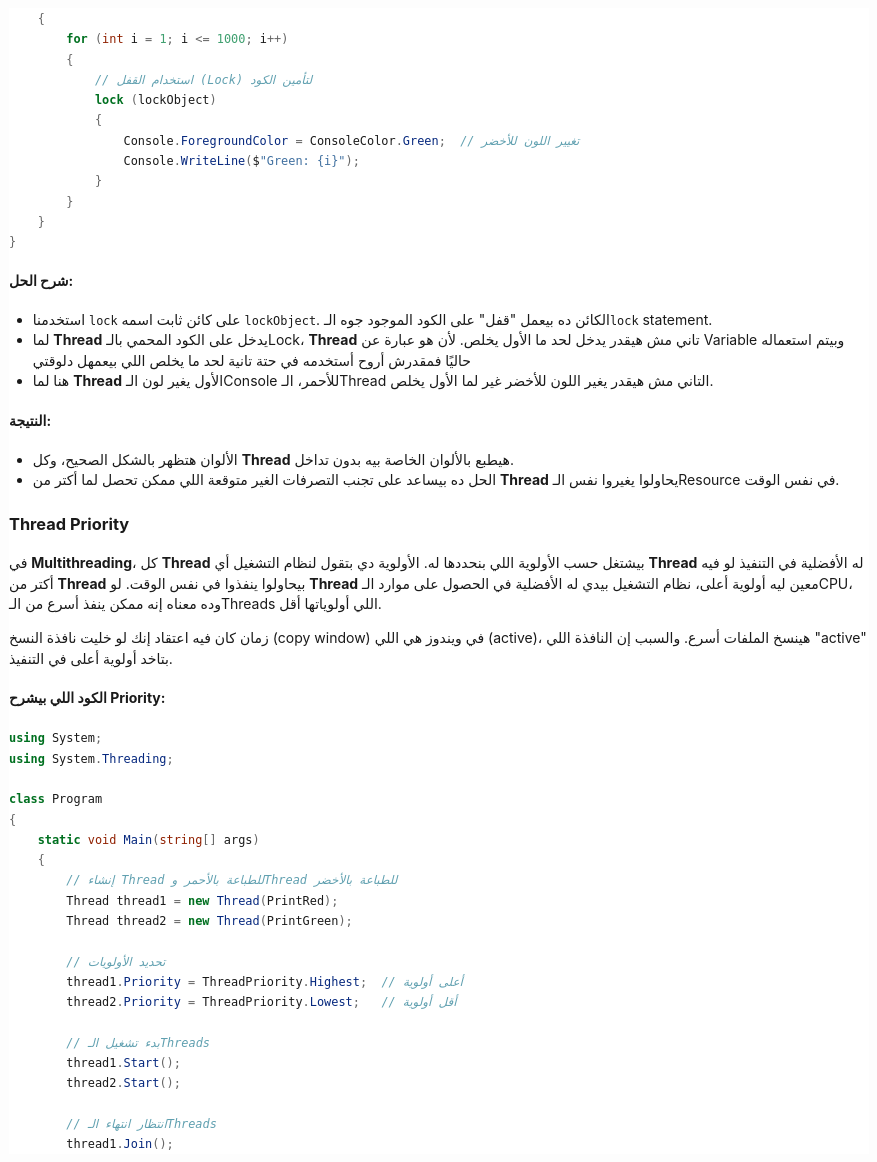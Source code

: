 ```csharp
    {
        for (int i = 1; i <= 1000; i++)
        {
            // استخدام القفل (Lock) لتأمين الكود
            lock (lockObject)
            {
                Console.ForegroundColor = ConsoleColor.Green;  // تغيير اللون للأخضر
                Console.WriteLine($"Green: {i}");
            }
        }
    }
}
```

#### **شرح الحل**:
- استخدمنا `lock` على كائن ثابت اسمه `lockObject`. الكائن ده بيعمل "قفل" على الكود الموجود جوه الـ`lock` statement.
- لما **Thread** يدخل على الكود المحمي بالـLock، **Thread** تاني مش هيقدر يدخل لحد ما الأول يخلص. لأن هو عبارة عن Variable وبيتم استعماله حاليًا فمقدرش أروح أستخدمه في حتة تانية لحد ما يخلص اللي بيعمهل دلوقتي
- هنا لما **Thread** الأول يغير لون الـConsole للأحمر، الـThread التاني مش هيقدر يغير اللون للأخضر غير لما الأول يخلص.

#### **النتيجة**:
- الألوان هتظهر بالشكل الصحيح، وكل **Thread** هيطبع بالألوان الخاصة بيه بدون تداخل.
- الحل ده بيساعد على تجنب التصرفات الغير متوقعة اللي ممكن تحصل لما أكتر من **Thread** يحاولوا يغيروا نفس الـResource في نفس الوقت.



### Thread Priority

في **Multithreading**، كل **Thread** بيشتغل حسب الأولوية اللي بنحددها له. 
الأولوية دي بتقول لنظام التشغيل أي **Thread** له الأفضلية في التنفيذ لو فيه أكتر من **Thread** بيحاولوا ينفذوا في نفس الوقت. 
لو **Thread** معين ليه أولوية أعلى، نظام التشغيل بيدي له الأفضلية في الحصول على موارد الـCPU، وده معناه إنه ممكن ينفذ أسرع من الـThreads اللي أولوياتها أقل.

زمان كان فيه اعتقاد إنك لو خليت نافذة النسخ (copy window) في ويندوز هي اللي (active)، هينسخ الملفات أسرع. والسبب إن النافذة اللي "active" بتاخد أولوية أعلى في التنفيذ.

#### الكود اللي بيشرح Priority:

```csharp
using System;
using System.Threading;

class Program
{
    static void Main(string[] args)
    {
        // إنشاء Thread للطباعة بالأحمر وThread للطباعة بالأخضر
        Thread thread1 = new Thread(PrintRed);
        Thread thread2 = new Thread(PrintGreen);

        // تحديد الأولويات
        thread1.Priority = ThreadPriority.Highest;  // أعلى أولوية
        thread2.Priority = ThreadPriority.Lowest;   // أقل أولوية

        // بدء تشغيل الـThreads
        thread1.Start();
        thread2.Start();

        // انتظار انتهاء الـThreads
        thread1.Join();
```